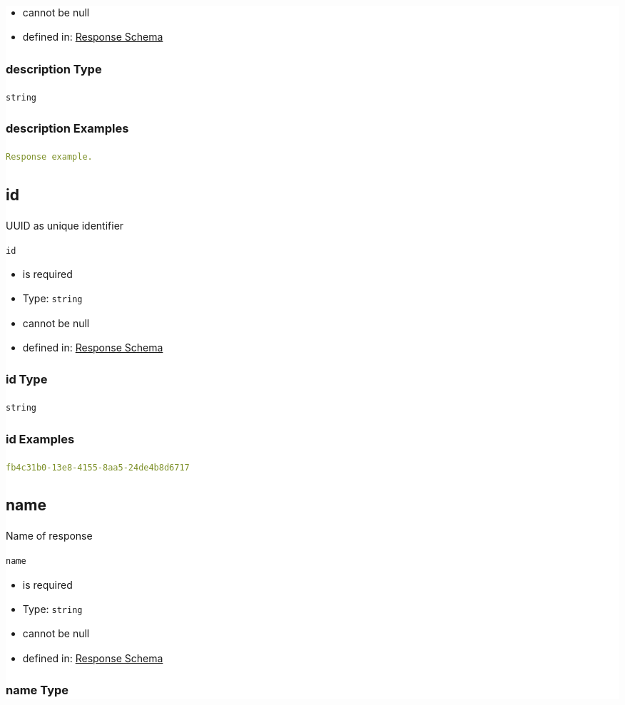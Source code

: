 *   cannot be null

*   defined in: [Response Schema](responses-properties-description.md "#/properties/description#/properties/description")

### description Type

`string`

### description Examples

```yaml
Response example.

```

## id

UUID as unique identifier

`id`

*   is required

*   Type: `string`

*   cannot be null

*   defined in: [Response Schema](responses-properties-id.md "#/properties/id#/properties/id")

### id Type

`string`

### id Examples

```yaml
fb4c31b0-13e8-4155-8aa5-24de4b8d6717

```

## name

Name of response

`name`

*   is required

*   Type: `string`

*   cannot be null

*   defined in: [Response Schema](responses-properties-name.md "#/properties/name#/properties/name")

### name Type
